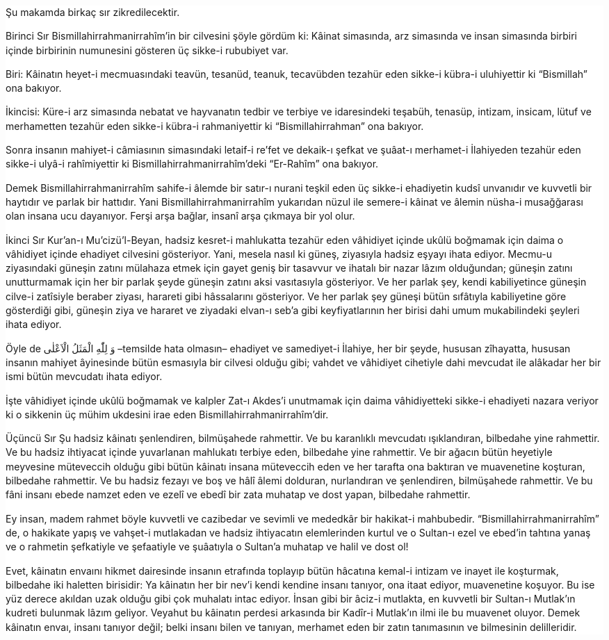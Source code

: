 Şu makamda birkaç sır zikredilecektir.

Birinci Sır
Bismillahirrahmanirrahîm’in bir cilvesini şöyle gördüm ki: Kâinat simasında, arz simasında ve insan simasında birbiri içinde birbirinin numunesini gösteren üç sikke-i rububiyet var.

Biri: Kâinatın heyet-i mecmuasındaki teavün, tesanüd, teanuk, tecavübden tezahür eden sikke-i kübra-i uluhiyettir ki “Bismillah” ona bakıyor.

İkincisi: Küre-i arz simasında nebatat ve hayvanatın tedbir ve terbiye ve idaresindeki teşabüh, tenasüp, intizam, insicam, lütuf ve merhametten tezahür eden sikke-i kübra-i rahmaniyettir ki “Bismillahirrahman” ona bakıyor.

Sonra insanın mahiyet-i câmiasının simasındaki letaif-i re’fet ve dekaik-ı şefkat ve şuâat-ı merhamet-i İlahiyeden tezahür eden sikke-i ulyâ-i rahîmiyettir ki Bismillahirrahmanirrahîm’deki “Er-Rahîm” ona bakıyor.

Demek Bismillahirrahmanirrahîm sahife-i âlemde bir satır-ı nurani teşkil eden üç sikke-i ehadiyetin kudsî unvanıdır ve kuvvetli bir haytıdır ve parlak bir hattıdır. Yani Bismillahirrahmanirrahîm yukarıdan nüzul ile semere-i kâinat ve âlemin nüsha-i musağğarası olan insana ucu dayanıyor. Ferşi arşa bağlar, insanî arşa çıkmaya bir yol olur.

İkinci Sır
Kur’an-ı Mu’cizü’l-Beyan, hadsiz kesret-i mahlukatta tezahür eden vâhidiyet içinde ukûlü boğmamak için daima o vâhidiyet içinde ehadiyet cilvesini gösteriyor. Yani, mesela nasıl ki güneş, ziyasıyla hadsiz eşyayı ihata ediyor. Mecmu-u ziyasındaki güneşin zatını mülahaza etmek için gayet geniş bir tasavvur ve ihatalı bir nazar lâzım olduğundan; güneşin zatını unutturmamak için her bir parlak şeyde güneşin zatını aksi vasıtasıyla gösteriyor. Ve her parlak şey, kendi kabiliyetince güneşin cilve-i zatîsiyle beraber ziyası, harareti gibi hâssalarını gösteriyor. Ve her parlak şey güneşi bütün sıfâtıyla kabiliyetine göre gösterdiği gibi, güneşin ziya ve hararet ve ziyadaki elvan-ı seb’a gibi keyfiyatlarının her birisi dahi umum mukabilindeki şeyleri ihata ediyor.

Öyle de وَ لِلّٰهِ الْمَثَلُ الْاَعْلٰى –temsilde hata olmasın– ehadiyet ve samediyet-i İlahiye, her bir şeyde, hususan zîhayatta, hususan insanın mahiyet âyinesinde bütün esmasıyla bir cilvesi olduğu gibi; vahdet ve vâhidiyet cihetiyle dahi mevcudat ile alâkadar her bir ismi bütün mevcudatı ihata ediyor.

İşte vâhidiyet içinde ukûlü boğmamak ve kalpler Zat-ı Akdes’i unutmamak için daima vâhidiyetteki sikke-i ehadiyeti nazara veriyor ki o sikkenin üç mühim ukdesini irae eden Bismillahirrahmanirrahîm’dir.

Üçüncü Sır
Şu hadsiz kâinatı şenlendiren, bilmüşahede rahmettir. Ve bu karanlıklı mevcudatı ışıklandıran, bilbedahe yine rahmettir. Ve bu hadsiz ihtiyacat içinde yuvarlanan mahlukatı terbiye eden, bilbedahe yine rahmettir. Ve bir ağacın bütün heyetiyle meyvesine müteveccih olduğu gibi bütün kâinatı insana müteveccih eden ve her tarafta ona baktıran ve muavenetine koşturan, bilbedahe rahmettir. Ve bu hadsiz fezayı ve boş ve hâlî âlemi dolduran, nurlandıran ve şenlendiren, bilmüşahede rahmettir. Ve bu fâni insanı ebede namzet eden ve ezelî ve ebedî bir zata muhatap ve dost yapan, bilbedahe rahmettir.

Ey insan, madem rahmet böyle kuvvetli ve cazibedar ve sevimli ve mededkâr bir hakikat-i mahbubedir. “Bismillahirrahmanirrahîm” de, o hakikate yapış ve vahşet-i mutlakadan ve hadsiz ihtiyacatın elemlerinden kurtul ve o Sultan-ı ezel ve ebed’in tahtına yanaş ve o rahmetin şefkatiyle ve şefaatiyle ve şuâatıyla o Sultan’a muhatap ve halil ve dost ol!

Evet, kâinatın envaını hikmet dairesinde insanın etrafında toplayıp bütün hâcatına kemal-i intizam ve inayet ile koşturmak, bilbedahe iki haletten birisidir: Ya kâinatın her bir nev’i kendi kendine insanı tanıyor, ona itaat ediyor, muavenetine koşuyor. Bu ise yüz derece akıldan uzak olduğu gibi çok muhalatı intac ediyor. İnsan gibi bir âciz-i mutlakta, en kuvvetli bir Sultan-ı Mutlak’ın kudreti bulunmak lâzım geliyor. Veyahut bu kâinatın perdesi arkasında bir Kadîr-i Mutlak’ın ilmi ile bu muavenet oluyor. Demek kâinatın envaı, insanı tanıyor değil; belki insanı bilen ve tanıyan, merhamet eden bir zatın tanımasının ve bilmesinin delilleridir.
